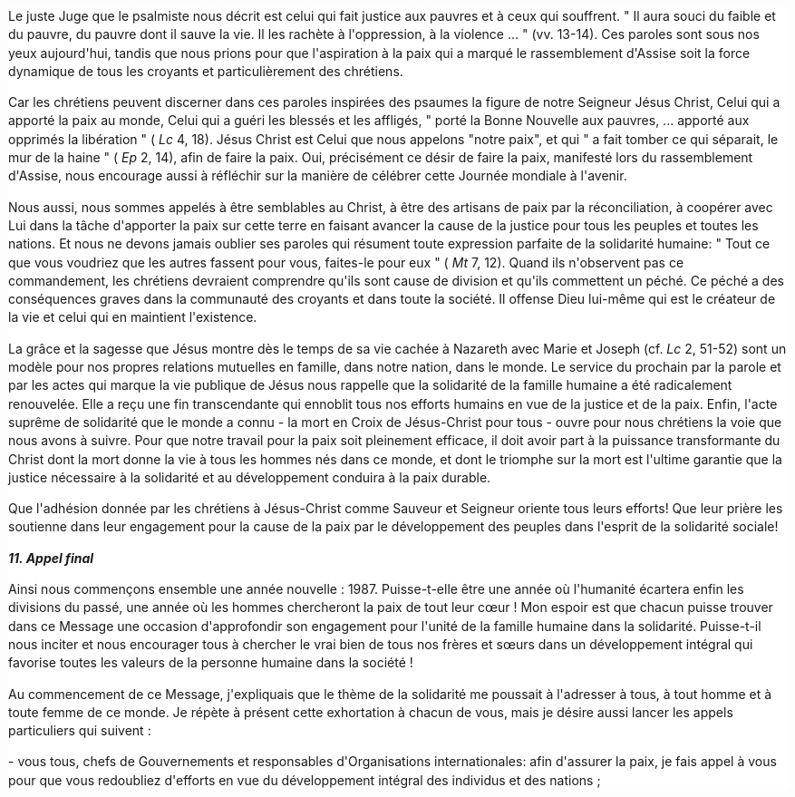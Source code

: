 Le juste Juge que le psalmiste nous décrit est celui qui fait justice aux pauvres et à ceux qui souffrent. " Il aura souci du faible et du pauvre, du pauvre dont il sauve la vie. Il les rachète à l'oppression, à la violence ... " (vv. 13-14). Ces paroles sont sous nos yeux aujourd'hui, tandis que nous prions pour que l'aspiration à la paix qui a marqué le rassemblement d'Assise soit la force dynamique de tous les croyants et particulièrement des chrétiens.

Car les chrétiens peuvent discerner dans ces paroles inspirées des psaumes la figure de notre Seigneur Jésus Christ, Celui qui a apporté la paix au monde, Celui qui a guéri les blessés et les affligés, " porté la Bonne Nouvelle aux pauvres, ... apporté aux opprimés la libération " ( *Lc* 4, 18). Jésus Christ est Celui que nous appelons "notre paix", et qui " a fait tomber ce qui séparait, le mur de la haine " ( *Ep* 2, 14), afin de faire la paix. Oui, précisément ce désir de faire la paix, manifesté lors du rassemblement d'Assise, nous encourage aussi à réfléchir sur la manière de célébrer cette Journée mondiale à l'avenir.

Nous aussi, nous sommes appelés à être semblables au Christ, à être des artisans de paix par la réconciliation, à coopérer avec Lui dans la tâche d'apporter la paix sur cette terre en faisant avancer la cause de la justice pour tous les peuples et toutes les nations. Et nous ne devons jamais oublier ses paroles qui résument toute expression parfaite de la solidarité humaine: " Tout ce que vous voudriez que les autres fassent pour vous, faites-le pour eux " ( *Mt* 7, 12). Quand ils n'observent pas ce commandement, les chrétiens devraient comprendre qu'ils sont cause de division et qu'ils commettent un péché. Ce péché a des conséquences graves dans la communauté des croyants et dans toute la société. Il offense Dieu lui-même qui est le créateur de la vie et celui qui en maintient l'existence.

La grâce et la sagesse que Jésus montre dès le temps de sa vie cachée à Nazareth avec Marie et Joseph (cf. *Lc* 2, 51-52) sont un modèle pour nos propres relations mutuelles en famille, dans notre nation, dans le monde. Le service du prochain par la parole et par les actes qui marque la vie publique de Jésus nous rappelle que la solidarité de la famille humaine a été radicalement renouvelée. Elle a reçu une fin transcendante qui ennoblit tous nos efforts humains en vue de la justice et de la paix. Enfin, l'acte suprême de solidarité que le monde a connu - la mort en Croix de Jésus-Christ pour tous - ouvre pour nous chrétiens la voie que nous avons à suivre. Pour que notre travail pour la paix soit pleinement efficace, il doit avoir part à la puissance transformante du Christ dont la mort donne la vie à tous les hommes nés dans ce monde, et dont le triomphe sur la mort est l'ultime garantie que la justice nécessaire à la solidarité et au développement conduira à la paix durable.

Que l'adhésion donnée par les chrétiens à Jésus-Christ comme Sauveur et Seigneur oriente tous leurs efforts! Que leur prière les soutienne dans leur engagement pour la cause de la paix par le développement des peuples dans l'esprit de la solidarité sociale!

***11\. Appel final***

Ainsi nous commençons ensemble une année nouvelle : 1987. Puisse-t-elle être une année où l'humanité écartera enfin les divisions du passé, une année où les hommes chercheront la paix de tout leur cœur ! Mon espoir est que chacun puisse trouver dans ce Message une occasion d'approfondir son engagement pour l'unité de la famille humaine dans la solidarité. Puisse-t-il nous inciter et nous encourager tous à chercher le vrai bien de tous nos frères et sœurs dans un développement intégral qui favorise toutes les valeurs de la personne humaine dans la société !

Au commencement de ce Message, j'expliquais que le thème de la solidarité me poussait à l'adresser à tous, à tout homme et à toute femme de ce monde. Je répète à présent cette exhortation à chacun de vous, mais je désire aussi lancer les appels particuliers qui suivent :

\- vous tous, chefs de Gouvernements et responsables d'Organisations internationales: afin d'assurer la paix, je fais appel à vous pour que vous redoubliez d'efforts en vue du développement intégral des individus et des nations ;
